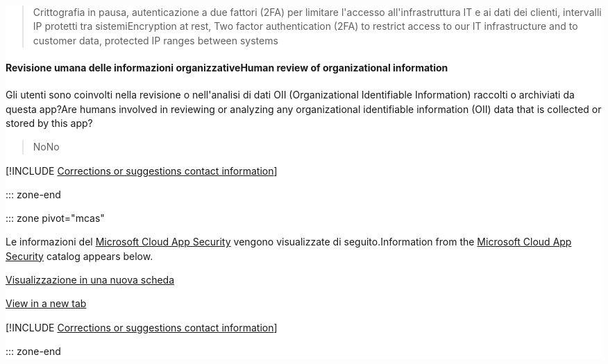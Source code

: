 ><span data-ttu-id="8dac8-155">Crittografia in pausa, autenticazione a due fattori (2FA) per limitare l'accesso all'infrastruttura IT e ai dati dei clienti, intervalli IP protetti tra sistemi</span><span class="sxs-lookup"><span data-stu-id="8dac8-155">Encryption at rest, Two factor authentication (2FA) to restrict access to our IT infrastructure and to customer data, protected IP ranges between systems</span></span>

#### <a name="human-review-of-organizational-information"></a><span data-ttu-id="8dac8-156">Revisione umana delle informazioni organizzative</span><span class="sxs-lookup"><span data-stu-id="8dac8-156">Human review of organizational information</span></span>

<span data-ttu-id="8dac8-157">Gli utenti sono coinvolti nella revisione o nell'analisi di dati OII (Organizational Identifiable Information) raccolti o archiviati da questa app?</span><span class="sxs-lookup"><span data-stu-id="8dac8-157">Are humans involved in reviewing or analyzing any organizational identifiable information (OII) data that is collected or stored by this app?</span></span>

><span data-ttu-id="8dac8-158">No</span><span class="sxs-lookup"><span data-stu-id="8dac8-158">No</span></span>

[!INCLUDE [Corrections or suggestions contact information](../includes/corrections-or-suggestions.md)]

::: zone-end

::: zone pivot="mcas"

<span data-ttu-id="8dac8-159">Le informazioni del [Microsoft Cloud App Security](https://www.microsoft.com/enterprise-mobility-security/cloud-app-security) vengono visualizzate di seguito.</span><span class="sxs-lookup"><span data-stu-id="8dac8-159">Information from the [Microsoft Cloud App Security](https://www.microsoft.com/enterprise-mobility-security/cloud-app-security) catalog appears below.</span></span>

<iframe height='1020' title='<span data-ttu-id="8dac8-160">Microsoft Cloud App Security Informazioni</span><span class="sxs-lookup"><span data-stu-id="8dac8-160">Microsoft Cloud App Security Information</span></span>' src='https://appmcasinfoprod.azurewebsites.net/#/dashboard/36058' frameborder='no' style='width: 100%;'></iframe><span data-ttu-id="8dac8-161">

<a href="https://appmcasinfoprod.azurewebsites.net/#/dashboard/36058" target="_blank">Visualizzazione in una nuova scheda</a></span><span class="sxs-lookup"><span data-stu-id="8dac8-161">

<a href="https://appmcasinfoprod.azurewebsites.net/#/dashboard/36058" target="_blank">View in a new tab</a></span></span>

[!INCLUDE [Corrections or suggestions contact information](../includes/corrections-or-suggestions.md)]

::: zone-end

